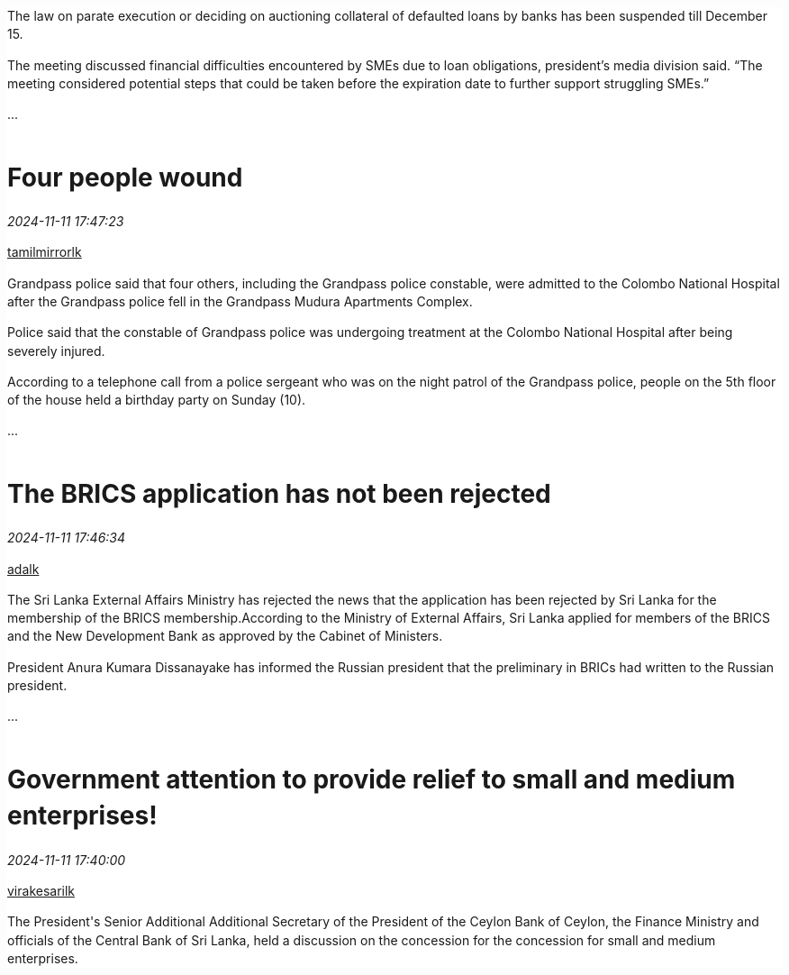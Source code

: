 The law on parate execution or deciding on auctioning collateral of defaulted loans by banks has been suspended till December 15.

The meeting discussed financial difficulties encountered by SMEs due to loan obligations, president’s media division said. “The meeting considered potential steps that could be taken before the expiration date to further support struggling SMEs.”

...



# Four people wound

*2024-11-11 17:47:23*

[tamilmirrorlk](https://www.tamilmirror.lk/செய்திகள்/மின்தூக்கி-விழுந்ததில்-நால்வர்-காயம்/175-346947)

Grandpass police said that four others, including the Grandpass police constable, were admitted to the Colombo National Hospital after the Grandpass police fell in the Grandpass Mudura Apartments Complex.

Police said that the constable of Grandpass police was undergoing treatment at the Colombo National Hospital after being severely injured.

According to a telephone call from a police sergeant who was on the night patrol of the Grandpass police, people on the 5th floor of the house held a birthday party on Sunday (10).

...



# The BRICS application has not been rejected

*2024-11-11 17:46:34*

[adalk](https://www.ada.lk/breaking_news/බ්‍රික්ස්-අයදුම්පත-ප්‍රතික්ෂේප-වෙලා-නෑ/11-412977)

The Sri Lanka External Affairs Ministry has rejected the news that the application has been rejected by Sri Lanka for the membership of the BRICS membership.According to the Ministry of External Affairs, Sri Lanka applied for members of the BRICS and the New Development Bank as approved by the Cabinet of Ministers.

President Anura Kumara Dissanayake has informed the Russian president that the preliminary in BRICs had written to the Russian president.

...



# Government attention to provide relief to small and medium enterprises!

*2024-11-11 17:40:00*

[virakesarilk](https://www.virakesari.lk/article/198448)

The President's Senior Additional Additional Secretary of the President of the Ceylon Bank of Ceylon, the Finance Ministry and officials of the Central Bank of Sri Lanka, held a discussion on the concession for the concession for small and medium enterprises.
